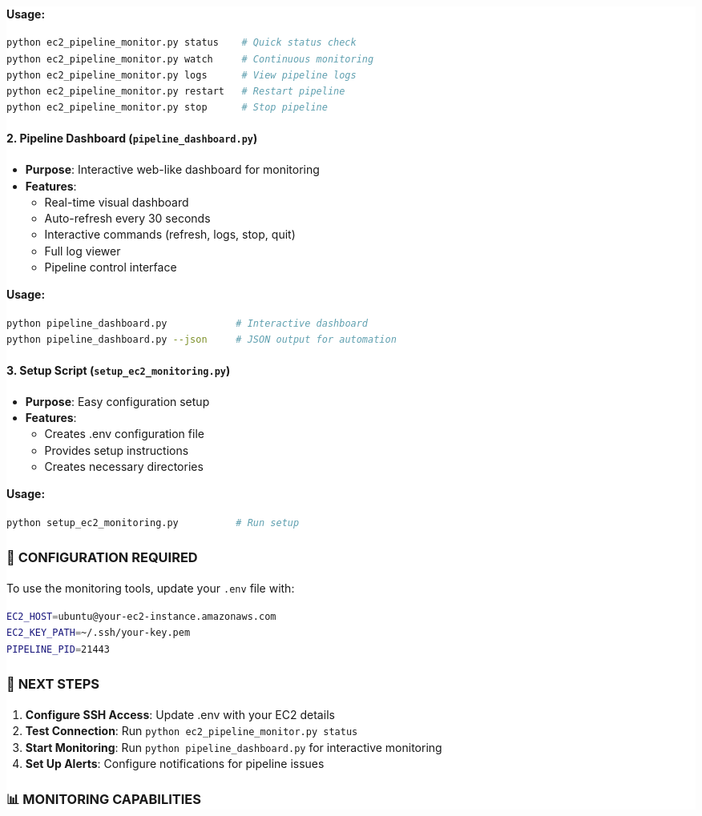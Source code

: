 **Usage:**
```bash
python ec2_pipeline_monitor.py status    # Quick status check
python ec2_pipeline_monitor.py watch     # Continuous monitoring
python ec2_pipeline_monitor.py logs      # View pipeline logs
python ec2_pipeline_monitor.py restart   # Restart pipeline
python ec2_pipeline_monitor.py stop      # Stop pipeline
```

#### **2. Pipeline Dashboard** (`pipeline_dashboard.py`)
- **Purpose**: Interactive web-like dashboard for monitoring
- **Features**:
  - Real-time visual dashboard
  - Auto-refresh every 30 seconds
  - Interactive commands (refresh, logs, stop, quit)
  - Full log viewer
  - Pipeline control interface

**Usage:**
```bash
python pipeline_dashboard.py            # Interactive dashboard
python pipeline_dashboard.py --json     # JSON output for automation
```

#### **3. Setup Script** (`setup_ec2_monitoring.py`)
- **Purpose**: Easy configuration setup
- **Features**:
  - Creates .env configuration file
  - Provides setup instructions
  - Creates necessary directories

**Usage:**
```bash
python setup_ec2_monitoring.py          # Run setup
```

### 🔑 **CONFIGURATION REQUIRED**

To use the monitoring tools, update your `.env` file with:
```bash
EC2_HOST=ubuntu@your-ec2-instance.amazonaws.com
EC2_KEY_PATH=~/.ssh/your-key.pem
PIPELINE_PID=21443
```

### 🎯 **NEXT STEPS**

1. **Configure SSH Access**: Update .env with your EC2 details
2. **Test Connection**: Run `python ec2_pipeline_monitor.py status`
3. **Start Monitoring**: Run `python pipeline_dashboard.py` for interactive monitoring
4. **Set Up Alerts**: Configure notifications for pipeline issues

### 📊 **MONITORING CAPABILITIES**
